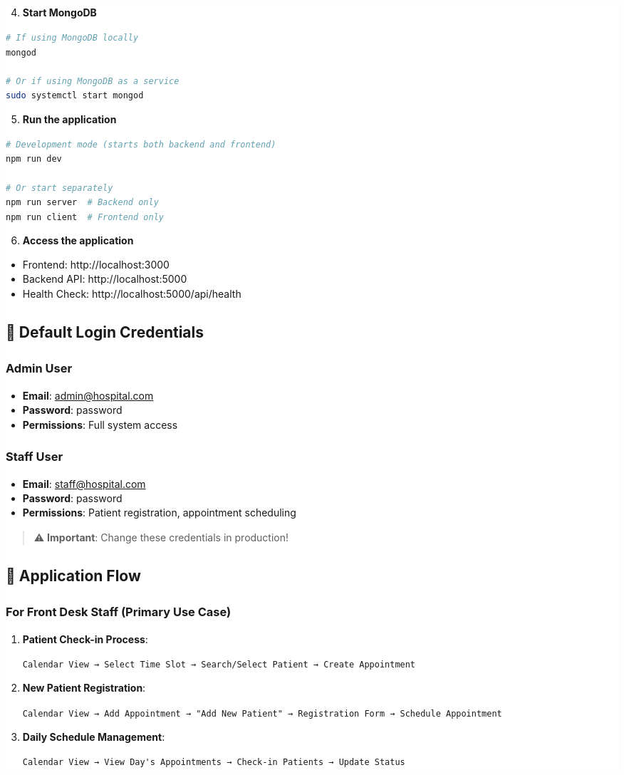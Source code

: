 4. **Start MongoDB**
```bash
# If using MongoDB locally
mongod

# Or if using MongoDB as a service
sudo systemctl start mongod
```

5. **Run the application**
```bash
# Development mode (starts both backend and frontend)
npm run dev

# Or start separately
npm run server  # Backend only
npm run client  # Frontend only
```

6. **Access the application**
- Frontend: http://localhost:3000
- Backend API: http://localhost:5000
- Health Check: http://localhost:5000/api/health

## 🔑 Default Login Credentials

### Admin User
- **Email**: admin@hospital.com
- **Password**: password
- **Permissions**: Full system access

### Staff User
- **Email**: staff@hospital.com
- **Password**: password
- **Permissions**: Patient registration, appointment scheduling

> ⚠️ **Important**: Change these credentials in production!

## 📱 Application Flow

### For Front Desk Staff (Primary Use Case)

1. **Patient Check-in Process**:
   ```
   Calendar View → Select Time Slot → Search/Select Patient → Create Appointment
   ```

2. **New Patient Registration**:
   ```
   Calendar View → Add Appointment → "Add New Patient" → Registration Form → Schedule Appointment
   ```

3. **Daily Schedule Management**:
   ```
   Calendar View → View Day's Appointments → Check-in Patients → Update Status
   ```
